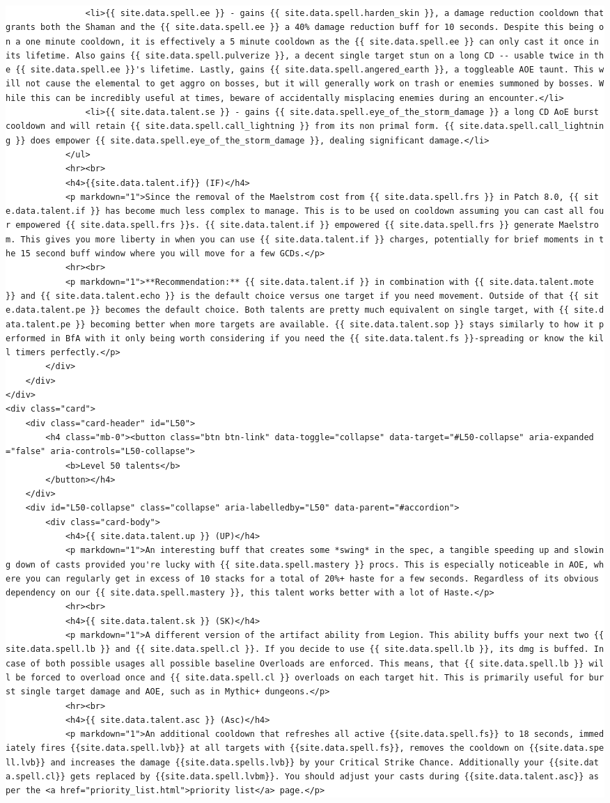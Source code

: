                     <li>{{ site.data.spell.ee }} - gains {{ site.data.spell.harden_skin }}, a damage reduction cooldown that grants both the Shaman and the {{ site.data.spell.ee }} a 40% damage reduction buff for 10 seconds. Despite this being on a one minute cooldown, it is effectively a 5 minute cooldown as the {{ site.data.spell.ee }} can only cast it once in its lifetime. Also gains {{ site.data.spell.pulverize }}, a decent single target stun on a long CD -- usable twice in the {{ site.data.spell.ee }}'s lifetime. Lastly, gains {{ site.data.spell.angered_earth }}, a toggleable AOE taunt. This will not cause the elemental to get aggro on bosses, but it will generally work on trash or enemies summoned by bosses. While this can be incredibly useful at times, beware of accidentally misplacing enemies during an encounter.</li>
                    <li>{{ site.data.talent.se }} - gains {{ site.data.spell.eye_of_the_storm_damage }} a long CD AoE burst cooldown and will retain {{ site.data.spell.call_lightning }} from its non primal form. {{ site.data.spell.call_lightning }} does empower {{ site.data.spell.eye_of_the_storm_damage }}, dealing significant damage.</li>
                </ul>
                <hr><br>
                <h4>{{site.data.talent.if}} (IF)</h4>
                <p markdown="1">Since the removal of the Maelstrom cost from {{ site.data.spell.frs }} in Patch 8.0, {{ site.data.talent.if }} has become much less complex to manage. This is to be used on cooldown assuming you can cast all four empowered {{ site.data.spell.frs }}s. {{ site.data.talent.if }} empowered {{ site.data.spell.frs }} generate Maelstrom. This gives you more liberty in when you can use {{ site.data.talent.if }} charges, potentially for brief moments in the 15 second buff window where you will move for a few GCDs.</p>
                <hr><br>
                <p markdown="1">**Recommendation:** {{ site.data.talent.if }} in combination with {{ site.data.talent.mote }} and {{ site.data.talent.echo }} is the default choice versus one target if you need movement. Outside of that {{ site.data.talent.pe }} becomes the default choice. Both talents are pretty much equivalent on single target, with {{ site.data.talent.pe }} becoming better when more targets are available. {{ site.data.talent.sop }} stays similarly to how it performed in BfA with it only being worth considering if you need the {{ site.data.talent.fs }}-spreading or know the kill timers perfectly.</p>
            </div>
        </div>
    </div>
    <div class="card">
        <div class="card-header" id="L50">
            <h4 class="mb-0"><button class="btn btn-link" data-toggle="collapse" data-target="#L50-collapse" aria-expanded="false" aria-controls="L50-collapse">
                <b>Level 50 talents</b>
            </button></h4>
        </div>
        <div id="L50-collapse" class="collapse" aria-labelledby="L50" data-parent="#accordion">
            <div class="card-body">
                <h4>{{ site.data.talent.up }} (UP)</h4>
                <p markdown="1">An interesting buff that creates some *swing* in the spec, a tangible speeding up and slowing down of casts provided you're lucky with {{ site.data.spell.mastery }} procs. This is especially noticeable in AOE, where you can regularly get in excess of 10 stacks for a total of 20%+ haste for a few seconds. Regardless of its obvious dependency on our {{ site.data.spell.mastery }}, this talent works better with a lot of Haste.</p>
                <hr><br>
                <h4>{{ site.data.talent.sk }} (SK)</h4>
                <p markdown="1">A different version of the artifact ability from Legion. This ability buffs your next two {{ site.data.spell.lb }} and {{ site.data.spell.cl }}. If you decide to use {{ site.data.spell.lb }}, its dmg is buffed. In case of both possible usages all possible baseline Overloads are enforced. This means, that {{ site.data.spell.lb }} will be forced to overload once and {{ site.data.spell.cl }} overloads on each target hit. This is primarily useful for burst single target damage and AOE, such as in Mythic+ dungeons.</p>
                <hr><br>
                <h4>{{ site.data.talent.asc }} (Asc)</h4>
                <p markdown="1">An additional cooldown that refreshes all active {{site.data.spell.fs}} to 18 seconds, immediately fires {{site.data.spell.lvb}} at all targets with {{site.data.spell.fs}}, removes the cooldown on {{site.data.spell.lvb}} and increases the damage {{site.data.spells.lvb}} by your Critical Strike Chance. Additionally your {{site.data.spell.cl}} gets replaced by {{site.data.spell.lvbm}}. You should adjust your casts during {{site.data.talent.asc}} as per the <a href="priority_list.html">priority list</a> page.</p>